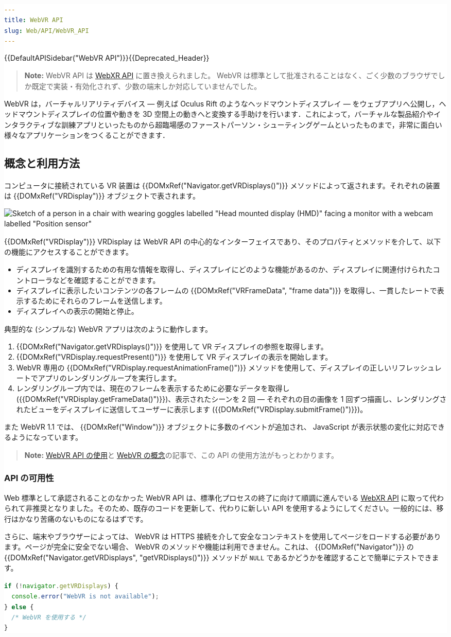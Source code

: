 ```yaml
---
title: WebVR API
slug: Web/API/WebVR_API
---
```


{{DefaultAPISidebar("WebVR API")}}{{Deprecated_Header}}

> **Note:** WebVR API は [WebXR API](/ja/docs/Web/API/WebXR_API) に置き換えられました。 WebVR は標準として批准されることはなく、ごく少数のブラウザでしか既定で実装・有効化されず、少数の端末しか対応していませんでした。

WebVR は，バーチャルリアリティデバイス — 例えば Oculus Rift のようなヘッドマウントディスプレイ — をウェブアプリへ公開し，ヘッドマウントディスプレイの位置や動きを 3D 空間上の動きへと変換する手助けを行います．これによって，バーチャルな製品紹介やインタラクティブな訓練アプリといったものから超臨場感のファーストパーソン・シューティングゲームといったものまで，非常に面白い様々なアプリケーションをつくることができます．

## 概念と利用方法

コンピュータに接続されている VR 装置は {{DOMxRef("Navigator.getVRDisplays()")}} メソッドによって返されます。それぞれの装置は {{DOMxRef("VRDisplay")}} オブジェクトで表されます。

![Sketch of a person in a chair with wearing goggles labelled "Head mounted display (HMD)" facing a monitor with a webcam labelled "Position sensor"](https://mdn.mozillademos.org/files/11035/hw-setup.png)

{{DOMxRef("VRDisplay")}} VRDisplay は WebVR API の中心的なインターフェイスであり、そのプロパティとメソッドを介して、以下の機能にアクセスすることができます。

- ディスプレイを識別するための有用な情報を取得し、ディスプレイにどのような機能があるのか、ディスプレイに関連付けられたコントローラなどを確認することができます。
- ディスプレイに表示したいコンテンツの各フレームの {{DOMxRef("VRFrameData", "frame data")}} を取得し、一貫したレートで表示するためにそれらのフレームを送信します。
- ディスプレイへの表示の開始と停止。

典型的な (シンプルな) WebVR アプリは次のように動作します。

1. {{DOMxRef("Navigator.getVRDisplays()")}} を使用して VR ディスプレイの参照を取得します。
2. {{DOMxRef("VRDisplay.requestPresent()")}} を使用して VR ディスプレイの表示を開始します。
3. WebVR 専用の {{DOMxRef("VRDisplay.requestAnimationFrame()")}} メソッドを使用して、ディスプレイの正しいリフレッシュレートでアプリのレンダリングループを実行します。
4. レンダリングループ内では、現在のフレームを表示するために必要なデータを取得し ({{DOMxRef("VRDisplay.getFrameData()")}})、表示されたシーンを 2 回 — それぞれの目の画像を 1 回ずつ描画し、レンダリングされたビューをディスプレイに送信してユーザーに表示します ({{DOMxRef("VRDisplay.submitFrame()")}})。

また WebVR 1.1 では、 {{DOMxRef("Window")}} オブジェクトに多数のイベントが追加され、 JavaScript が表示状態の変化に対応できるようになっています。

> **Note:** [WebVR API の使用](/ja/docs/Web/API/WebVR_API/Using_the_WebVR_API)と [WebVR の概念](/ja/docs/Web/API/WebVR_API/Concepts)の記事で、この API の使用方法がもっとわかります。

### API の可用性

Web 標準として承認されることのなかった WebVR API は、標準化プロセスの終了に向けて順調に進んでいる [WebXR API](/ja/docs/Web/API/WebXR_Device_API) に取って代わられて非推奨となりました。そのため、既存のコードを更新して、代わりに新しい API を使用するようにしてください。一般的には、移行はかなり苦痛のないものになるはずです。

さらに、端末やブラウザーによっては、 WebVR は HTTPS 接続を介して安全なコンテキストを使用してページをロードする必要があります。ページが完全に安全でない場合、 WebVR のメソッドや機能は利用できません。これは、 {{DOMxRef("Navigator")}} の {{DOMxRef("Navigator.getVRDisplays", "getVRDisplays()")}} メソッドが `NULL` であるかどうかを確認することで簡単にテストできます。

```js
if (!navigator.getVRDisplays) {
  console.error("WebVR is not available");
} else {
  /* WebVR を使用する */
}
```
